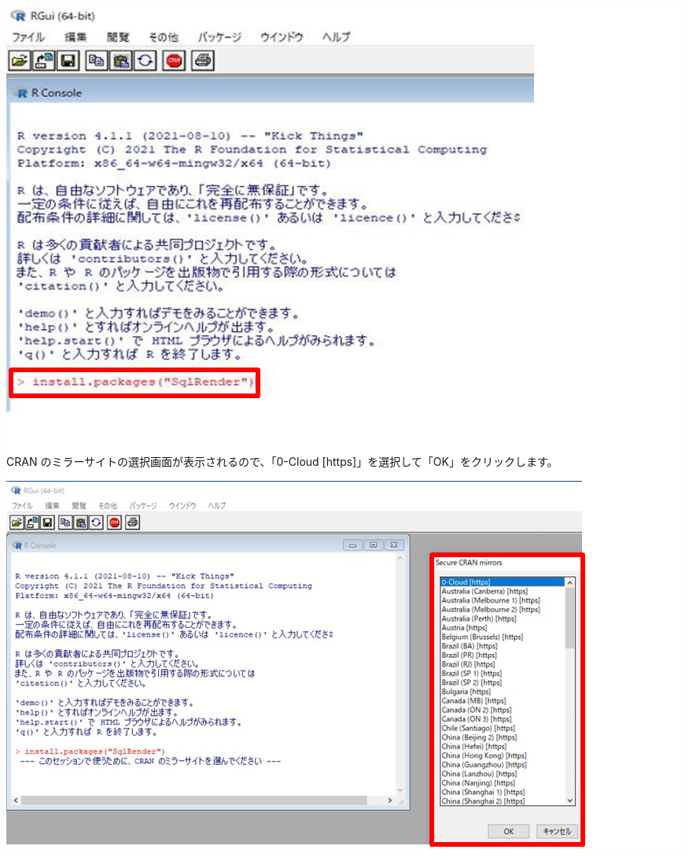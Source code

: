 ![](./Files/Atlas/image/image1319.png)  

<br>

CRAN のミラーサイトの選択画面が表示されるので、「0-Cloud [https]」を選択して「OK」をクリックします。  

![](./Files/Atlas/image/image1320.png)  
